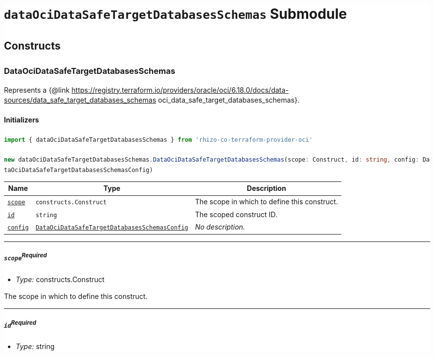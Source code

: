 # `dataOciDataSafeTargetDatabasesSchemas` Submodule <a name="`dataOciDataSafeTargetDatabasesSchemas` Submodule" id="rhizo-co-terraform-provider-oci.dataOciDataSafeTargetDatabasesSchemas"></a>

## Constructs <a name="Constructs" id="Constructs"></a>

### DataOciDataSafeTargetDatabasesSchemas <a name="DataOciDataSafeTargetDatabasesSchemas" id="rhizo-co-terraform-provider-oci.dataOciDataSafeTargetDatabasesSchemas.DataOciDataSafeTargetDatabasesSchemas"></a>

Represents a {@link https://registry.terraform.io/providers/oracle/oci/6.18.0/docs/data-sources/data_safe_target_databases_schemas oci_data_safe_target_databases_schemas}.

#### Initializers <a name="Initializers" id="rhizo-co-terraform-provider-oci.dataOciDataSafeTargetDatabasesSchemas.DataOciDataSafeTargetDatabasesSchemas.Initializer"></a>

```typescript
import { dataOciDataSafeTargetDatabasesSchemas } from 'rhizo-co-terraform-provider-oci'

new dataOciDataSafeTargetDatabasesSchemas.DataOciDataSafeTargetDatabasesSchemas(scope: Construct, id: string, config: DataOciDataSafeTargetDatabasesSchemasConfig)
```

| **Name** | **Type** | **Description** |
| --- | --- | --- |
| <code><a href="#rhizo-co-terraform-provider-oci.dataOciDataSafeTargetDatabasesSchemas.DataOciDataSafeTargetDatabasesSchemas.Initializer.parameter.scope">scope</a></code> | <code>constructs.Construct</code> | The scope in which to define this construct. |
| <code><a href="#rhizo-co-terraform-provider-oci.dataOciDataSafeTargetDatabasesSchemas.DataOciDataSafeTargetDatabasesSchemas.Initializer.parameter.id">id</a></code> | <code>string</code> | The scoped construct ID. |
| <code><a href="#rhizo-co-terraform-provider-oci.dataOciDataSafeTargetDatabasesSchemas.DataOciDataSafeTargetDatabasesSchemas.Initializer.parameter.config">config</a></code> | <code><a href="#rhizo-co-terraform-provider-oci.dataOciDataSafeTargetDatabasesSchemas.DataOciDataSafeTargetDatabasesSchemasConfig">DataOciDataSafeTargetDatabasesSchemasConfig</a></code> | *No description.* |

---

##### `scope`<sup>Required</sup> <a name="scope" id="rhizo-co-terraform-provider-oci.dataOciDataSafeTargetDatabasesSchemas.DataOciDataSafeTargetDatabasesSchemas.Initializer.parameter.scope"></a>

- *Type:* constructs.Construct

The scope in which to define this construct.

---

##### `id`<sup>Required</sup> <a name="id" id="rhizo-co-terraform-provider-oci.dataOciDataSafeTargetDatabasesSchemas.DataOciDataSafeTargetDatabasesSchemas.Initializer.parameter.id"></a>

- *Type:* string
